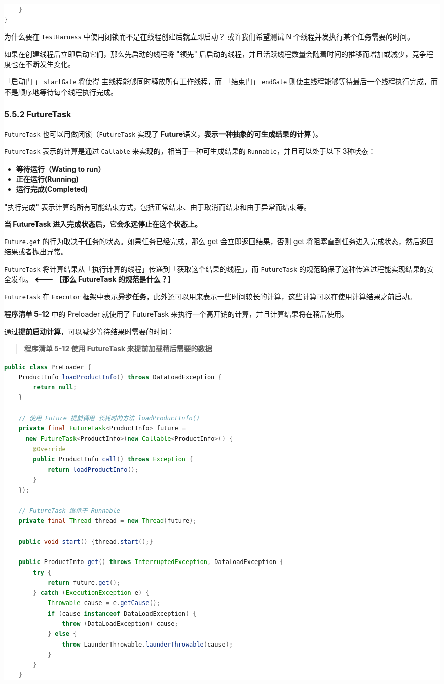 ```java
    }
}
```

为什么要在 `TestHarness` 中使用闭锁而不是在线程创建后就立即启动？ 或许我们希望测试 N 个线程并发执行某个任务需要的时间。

如果在创建线程后立即启动它们，那么先启动的线程将 "领先" 后启动的线程，并且活跃线程数量会随着时间的推移而增加或减少，竞争程度也在不断发生变化。

「启动门 」 `startGate` 将使得 主线程能够同时释放所有工作线程，而 「结束门」 `endGate` 则使主线程能够等待最后一个线程执行完成，而不是顺序地等待每个线程执行完成。

### 5.5.2 FutureTask

`FutureTask` 也可以用做闭锁（`FutureTask` 实现了 **Future**语义，**表示一种抽象的可生成结果的计算** )。

`FutureTask` 表示的计算是通过 `Callable` 来实现的，相当于一种可生成结果的 `Runnable`，并且可以处于以下 3种状态：

- **等待运行（Wating to run）**
- **正在运行(Running)**
- **运行完成(Completed)**

"执行完成" 表示计算的所有可能结束方式，包括正常结束、由于取消而结束和由于异常而结束等。

**当 FutureTask 进入完成状态后，它会永远停止在这个状态上。**

`Future.get` 的行为取决于任务的状态。如果任务已经完成，那么 get 会立即返回结果，否则 get 将阻塞直到任务进入完成状态，然后返回结果或者抛出异常。

`FutureTask` 将计算结果从「执行计算的线程」传递到「获取这个结果的线程」，而 `FutureTask` 的规范确保了这种传递过程能实现结果的安全发布。 **<--- 【那么 FutureTask 的规范是什么？】**

`FutureTask` 在 `Executor` 框架中表示**异步任务**，此外还可以用来表示一些时间较长的计算，这些计算可以在使用计算结果之前启动。

**程序清单 5-12** 中的 Preloader 就使用了 FutureTask 来执行一个高开销的计算，并且计算结果将在稍后使用。

通过**提前启动计算**，可以减少等待结果时需要的时间：

> **程序清单 5-12 使用 FutureTask 来提前加载稍后需要的数据**

```java
public class PreLoader {
    ProductInfo loadProductInfo() throws DataLoadException {
        return null;
    }

    // 使用 Future 提前调用 长耗时的方法 loadProductInfo()
    private final FutureTask<ProductInfo> future = 
      new FutureTask<ProductInfo>(new Callable<ProductInfo>() {
        @Override
        public ProductInfo call() throws Exception {
            return loadProductInfo();
        }
    });

    // FutureTask 继承于 Runnable
    private final Thread thread = new Thread(future);

    public void start() {thread.start();}

    public ProductInfo get() throws InterruptedException, DataLoadException {
        try {
            return future.get();
        } catch (ExecutionException e) {
            Throwable cause = e.getCause();
            if (cause instanceof DataLoadException) {
                throw (DataLoadException) cause;
            } else {
                throw LaunderThrowable.launderThrowable(cause);
            }
        }
    }

```